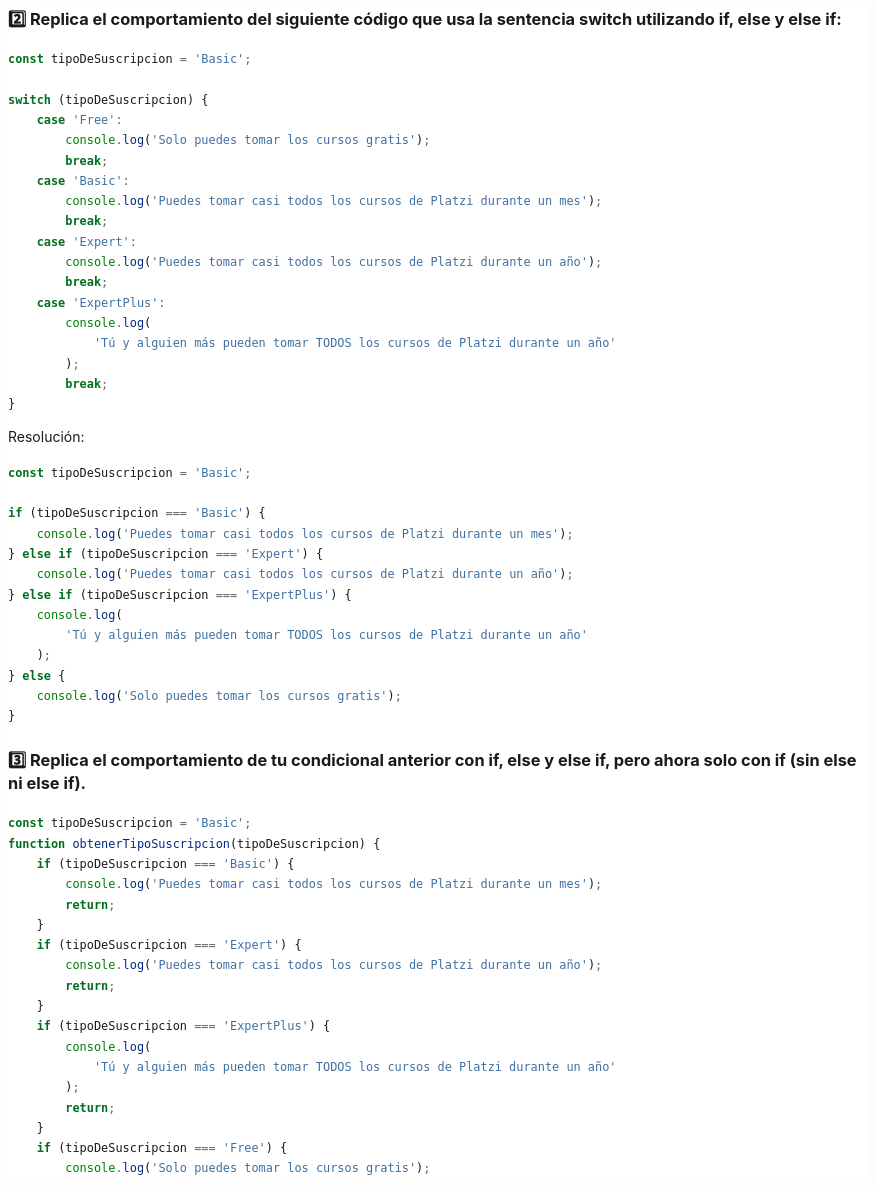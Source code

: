 ### 2️⃣ Replica el comportamiento del siguiente código que usa la sentencia switch utilizando if, else y else if:

```javascript
const tipoDeSuscripcion = 'Basic';

switch (tipoDeSuscripcion) {
	case 'Free':
		console.log('Solo puedes tomar los cursos gratis');
		break;
	case 'Basic':
		console.log('Puedes tomar casi todos los cursos de Platzi durante un mes');
		break;
	case 'Expert':
		console.log('Puedes tomar casi todos los cursos de Platzi durante un año');
		break;
	case 'ExpertPlus':
		console.log(
			'Tú y alguien más pueden tomar TODOS los cursos de Platzi durante un año'
		);
		break;
}
```

Resolución:

```javascript
const tipoDeSuscripcion = 'Basic';

if (tipoDeSuscripcion === 'Basic') {
	console.log('Puedes tomar casi todos los cursos de Platzi durante un mes');
} else if (tipoDeSuscripcion === 'Expert') {
	console.log('Puedes tomar casi todos los cursos de Platzi durante un año');
} else if (tipoDeSuscripcion === 'ExpertPlus') {
	console.log(
		'Tú y alguien más pueden tomar TODOS los cursos de Platzi durante un año'
	);
} else {
	console.log('Solo puedes tomar los cursos gratis');
}
```

### 3️⃣ Replica el comportamiento de tu condicional anterior con if, else y else if, pero ahora solo con if (sin else ni else if).

```javascript
const tipoDeSuscripcion = 'Basic';
function obtenerTipoSuscripcion(tipoDeSuscripcion) {
	if (tipoDeSuscripcion === 'Basic') {
		console.log('Puedes tomar casi todos los cursos de Platzi durante un mes');
		return;
	}
	if (tipoDeSuscripcion === 'Expert') {
		console.log('Puedes tomar casi todos los cursos de Platzi durante un año');
		return;
	}
	if (tipoDeSuscripcion === 'ExpertPlus') {
		console.log(
			'Tú y alguien más pueden tomar TODOS los cursos de Platzi durante un año'
		);
		return;
	}
	if (tipoDeSuscripcion === 'Free') {
		console.log('Solo puedes tomar los cursos gratis');
```